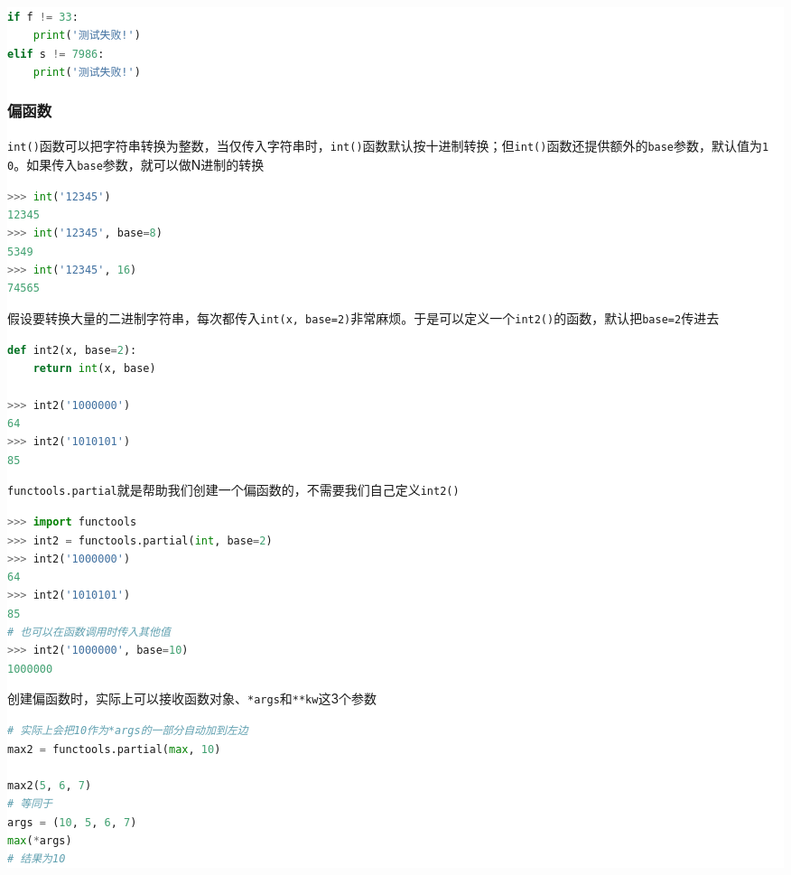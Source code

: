 ```py
if f != 33:
    print('测试失败!')
elif s != 7986:
    print('测试失败!')
```



### 偏函数

`int()`函数可以把字符串转换为整数，当仅传入字符串时，`int()`函数默认按十进制转换；但`int()`函数还提供额外的`base`参数，默认值为`10`。如果传入`base`参数，就可以做N进制的转换

```py
>>> int('12345')
12345
>>> int('12345', base=8)
5349
>>> int('12345', 16)
74565
```

假设要转换大量的二进制字符串，每次都传入`int(x, base=2)`非常麻烦。于是可以定义一个`int2()`的函数，默认把`base=2`传进去

```python
def int2(x, base=2):
    return int(x, base)

>>> int2('1000000')
64
>>> int2('1010101')
85
```

`functools.partial`就是帮助我们创建一个偏函数的，不需要我们自己定义`int2()`

```py
>>> import functools
>>> int2 = functools.partial(int, base=2)
>>> int2('1000000')
64
>>> int2('1010101')
85
# 也可以在函数调用时传入其他值
>>> int2('1000000', base=10)
1000000
```

创建偏函数时，实际上可以接收函数对象、`*args`和`**kw`这3个参数

```py
# 实际上会把10作为*args的一部分自动加到左边
max2 = functools.partial(max, 10)

max2(5, 6, 7)   
# 等同于
args = (10, 5, 6, 7)
max(*args)
# 结果为10

```
